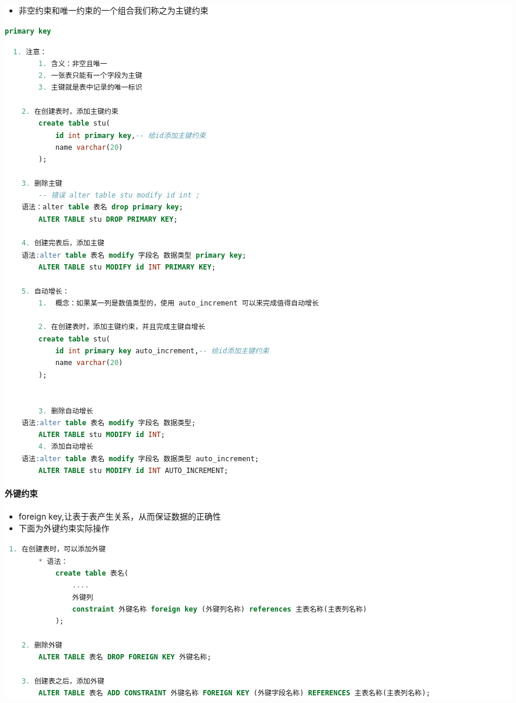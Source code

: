 - 非空约束和唯一约束的一个组合我们称之为主键约束

```sql
primary key
```

```sql
  1. 注意：
        1. 含义：非空且唯一
        2. 一张表只能有一个字段为主键
        3. 主键就是表中记录的唯一标识

    2. 在创建表时，添加主键约束
        create table stu(
            id int primary key,-- 给id添加主键约束
            name varchar(20)
        );

    3. 删除主键
        -- 错误 alter table stu modify id int ;
    语法：alter table 表名 drop primary key;
        ALTER TABLE stu DROP PRIMARY KEY;

    4. 创建完表后，添加主键
    语法:alter table 表名 modify 字段名 数据类型 primary key; 
        ALTER TABLE stu MODIFY id INT PRIMARY KEY;

    5. 自动增长：
        1.  概念：如果某一列是数值类型的，使用 auto_increment 可以来完成值得自动增长

        2. 在创建表时，添加主键约束，并且完成主键自增长
        create table stu(
            id int primary key auto_increment,-- 给id添加主键约束
            name varchar(20)
        );


        3. 删除自动增长
    语法:alter table 表名 modify 字段名 数据类型;
        ALTER TABLE stu MODIFY id INT;
        4. 添加自动增长
    语法:alter table 表名 modify 字段名 数据类型 auto_increment;
        ALTER TABLE stu MODIFY id INT AUTO_INCREMENT;
```

#### 外键约束

- foreign key,让表于表产生关系，从而保证数据的正确性
- 下面为外键约束实际操作

```sql
 1. 在创建表时，可以添加外键
        * 语法：
            create table 表名(
                ....
                外键列
                constraint 外键名称 foreign key (外键列名称) references 主表名称(主表列名称)
            );

    2. 删除外键
        ALTER TABLE 表名 DROP FOREIGN KEY 外键名称;

    3. 创建表之后，添加外键
        ALTER TABLE 表名 ADD CONSTRAINT 外键名称 FOREIGN KEY (外键字段名称) REFERENCES 主表名称(主表列名称);

```

